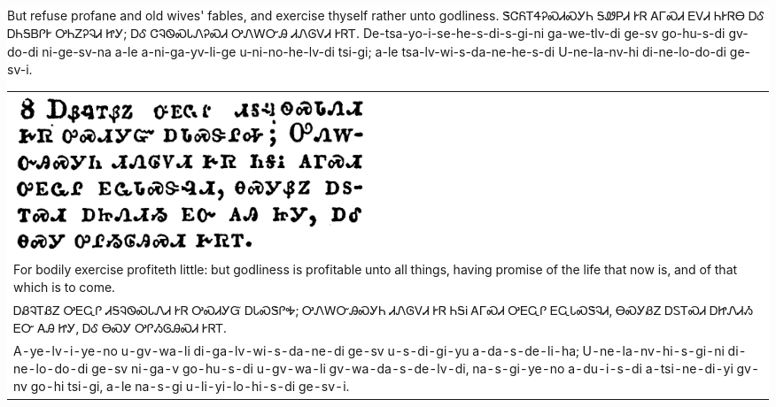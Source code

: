 </tr>
<tr class="even">
<td>But refuse profane and old wives' fables, and exercise thyself rather unto godliness.</td>
</tr>
<tr class="odd">
<td>ᏕᏣᏲᎢᏎᎮᏍᏗᏍᎩᏂ ᎦᏪᏢᏗ ᎨᏒ ᎪᎱᏍᏗ ᎬᏙᏗ ᏂᎨᏒᎾ ᎠᎴ ᎠᏂᎦᏴᎵᎨ ᎤᏂᏃᎮᎸᏗ ᏥᎩ; ᎠᎴ ᏣᎸᏫᏍᏓᏁᎮᏍᏗ ᎤᏁᎳᏅᎯ ᏗᏁᎶᏙᏗ ᎨᏒᎢ.</td>
</tr>
<tr class="even">
<td>De-tsa-yo-i-se-he-s-di-s-gi-ni ga-we-tlv-di ge-sv go-hu-s-di gv-do-di ni-ge-sv-na a-le a-ni-ga-yv-li-ge u-ni-no-he-lv-di tsi-gi; a-le tsa-lv-wi-s-da-ne-he-s-di U-ne-la-nv-hi di-ne-lo-do-di ge-sv-i.</td>
</tr>
</tbody>
</table>

<table>
<tbody>
<tr class="odd">
<td><a href="150408.png"><img src="150408.png" width="400" /></a></td>
</tr>
<tr class="even">
<td>For bodily exercise profiteth little: but godliness is profitable unto all things, having promise of the life that now is, and of that which is to come.</td>
</tr>
<tr class="odd">
<td>ᎠᏰᎸᎢᏰᏃ ᎤᎬᏩᎵ ᏗᎦᎸᏫᏍᏓᏁᏗ ᎨᏒ ᎤᏍᏗᎩᏳ ᎠᏓᏍᏕᎵᎭ; ᎤᏁᎳᏅᎯᏍᎩᏂ ᏗᏁᎶᏙᏗ ᎨᏒ ᏂᎦᎥ ᎪᎱᏍᏗ ᎤᎬᏩᎵ ᎬᏩᏓᏍᏕᎸᏗ, ᎾᏍᎩᏰᏃ ᎠᏚᎢᏍᏗ ᎠᏥᏁᏗᏱ ᎬᏅ ᎪᎯ ᏥᎩ, ᎠᎴ ᎾᏍᎩ ᎤᎵᏱᎶᎯᏍᏗ ᎨᏒᎢ.</td>
</tr>
<tr class="even">
<td>A-ye-lv-i-ye-no u-gv-wa-li di-ga-lv-wi-s-da-ne-di ge-sv u-s-di-gi-yu a-da-s-de-li-ha; U-ne-la-nv-hi-s-gi-ni di-ne-lo-do-di ge-sv ni-ga-v go-hu-s-di u-gv-wa-li gv-wa-da-s-de-lv-di, na-s-gi-ye-no a-du-i-s-di a-tsi-ne-di-yi gv-nv go-hi tsi-gi, a-le na-s-gi u-li-yi-lo-hi-s-di ge-sv-i.</td>
</tr>
</tbody>
</table>
